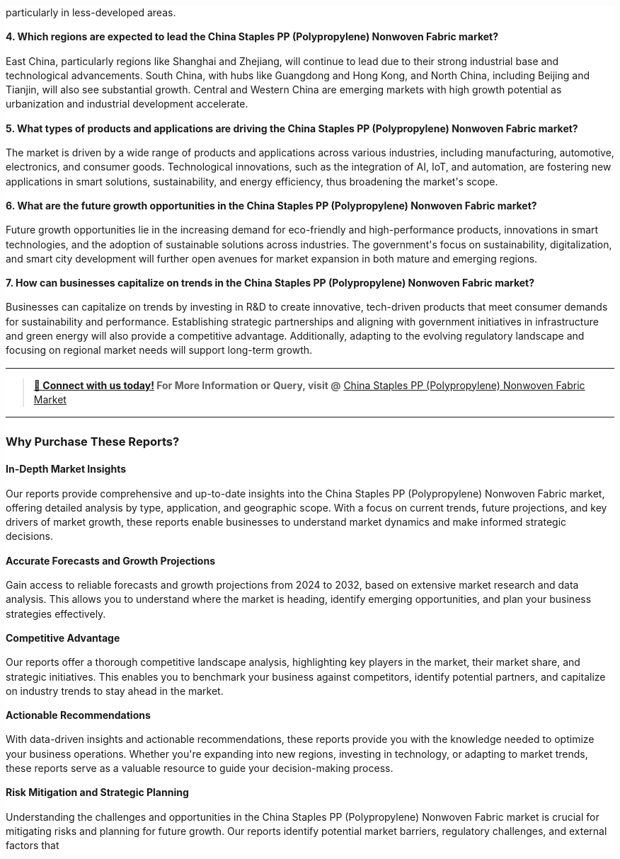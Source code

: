 particularly in less-developed areas.</p><p class="" data-start="1468" data-end="1949"><strong data-start="1468" data-end="1532">4. Which regions are expected to lead the China Staples PP (Polypropylene) Nonwoven Fabric market?</strong></p><p class="" data-start="1468" data-end="1949">East China, particularly regions like Shanghai and Zhejiang, will continue to lead due to their strong industrial base and technological advancements. South China, with hubs like Guangdong and Hong Kong, and North China, including Beijing and Tianjin, will also see substantial growth. Central and Western China are emerging markets with high growth potential as urbanization and industrial development accelerate.</p><p class="" data-start="1951" data-end="2402"><strong data-start="1951" data-end="2032">5. What types of products and applications are driving the China Staples PP (Polypropylene) Nonwoven Fabric market?</strong></p><p class="" data-start="1951" data-end="2402">The market is driven by a wide range of products and applications across various industries, including manufacturing, automotive, electronics, and consumer goods. Technological innovations, such as the integration of AI, IoT, and automation, are fostering new applications in smart solutions, sustainability, and energy efficiency, thus broadening the market's scope.</p><p class="" data-start="2404" data-end="2849"><strong data-start="2404" data-end="2477">6. What are the future growth opportunities in the China Staples PP (Polypropylene) Nonwoven Fabric market?</strong></p><p class="" data-start="2404" data-end="2849">Future growth opportunities lie in the increasing demand for eco-friendly and high-performance products, innovations in smart technologies, and the adoption of sustainable solutions across industries. The government's focus on sustainability, digitalization, and smart city development will further open avenues for market expansion in both mature and emerging regions.</p><p class="" data-start="2851" data-end="3371"><strong data-start="2851" data-end="2923">7. How can businesses capitalize on trends in the China Staples PP (Polypropylene) Nonwoven Fabric market?</strong></p><p class="" data-start="2851" data-end="3371">Businesses can capitalize on trends by investing in R&amp;D to create innovative, tech-driven products that meet consumer demands for sustainability and performance. Establishing strategic partnerships and aligning with government initiatives in infrastructure and green energy will also provide a competitive advantage. Additionally, adapting to the evolving regulatory landscape and focusing on regional market needs will support long-term growth.</p><hr /><blockquote><p><span class="font-[700]"><strong><a href="https://www.marketresearchintellect.com/product/global-staples-pp-polypropylene-nonwoven-fabric-market/?utm_source=Linkedin&utm_medium=805">📩 Connect with us today!</a> For More Information or Query, visit&nbsp;@</strong>&nbsp;</span><span class="font-[700]"><a href="https://www.marketresearchintellect.com/product/global-staples-pp-polypropylene-nonwoven-fabric-market/?utm_source=Linkedin&utm_medium=805" target="_blank" data-tracking-control-name="article-ssr-frontend-pulse_little-text-block" data-tracking-will-navigate="" data-test-link="">China Staples PP (Polypropylene) Nonwoven Fabric Market</a></span></p></blockquote><hr /><h3 class="" data-start="164" data-end="199"><strong data-start="168" data-end="199">Why Purchase These Reports?</strong></h3><p class="" data-start="201" data-end="575"><strong data-start="201" data-end="229">In-Depth Market Insights</strong></p><p class="" data-start="201" data-end="575">Our reports provide comprehensive and up-to-date insights into the China Staples PP (Polypropylene) Nonwoven Fabric market, offering detailed analysis by type, application, and geographic scope. With a focus on current trends, future projections, and key drivers of market growth, these reports enable businesses to understand market dynamics and make informed strategic decisions.</p><p class="" data-start="577" data-end="893"><strong data-start="577" data-end="622">Accurate Forecasts and Growth Projections</strong></p><p class="" data-start="577" data-end="893">Gain access to reliable forecasts and growth projections from 2024 to 2032, based on extensive market research and data analysis. This allows you to understand where the market is heading, identify emerging opportunities, and plan your business strategies effectively.</p><p class="" data-start="895" data-end="1227"><strong data-start="895" data-end="920">Competitive Advantage</strong></p><p class="" data-start="895" data-end="1227">Our reports offer a thorough competitive landscape analysis, highlighting key players in the market, their market share, and strategic initiatives. This enables you to benchmark your business against competitors, identify potential partners, and capitalize on industry trends to stay ahead in the market.</p><p class="" data-start="1229" data-end="1589"><strong data-start="1229" data-end="1259">Actionable Recommendations</strong></p><p class="" data-start="1229" data-end="1589">With data-driven insights and actionable recommendations, these reports provide you with the knowledge needed to optimize your business operations. Whether you're expanding into new regions, investing in technology, or adapting to market trends, these reports serve as a valuable resource to guide your decision-making process.</p><p class="" data-start="1591" data-end="2004"><strong data-start="1591" data-end="1633">Risk Mitigation and Strategic Planning</strong></p><p class="" data-start="1591" data-end="2004">Understanding the challenges and opportunities in the China Staples PP (Polypropylene) Nonwoven Fabric market is crucial for mitigating risks and planning for future growth. Our reports identify potential market barriers, regulatory challenges, and external factors that